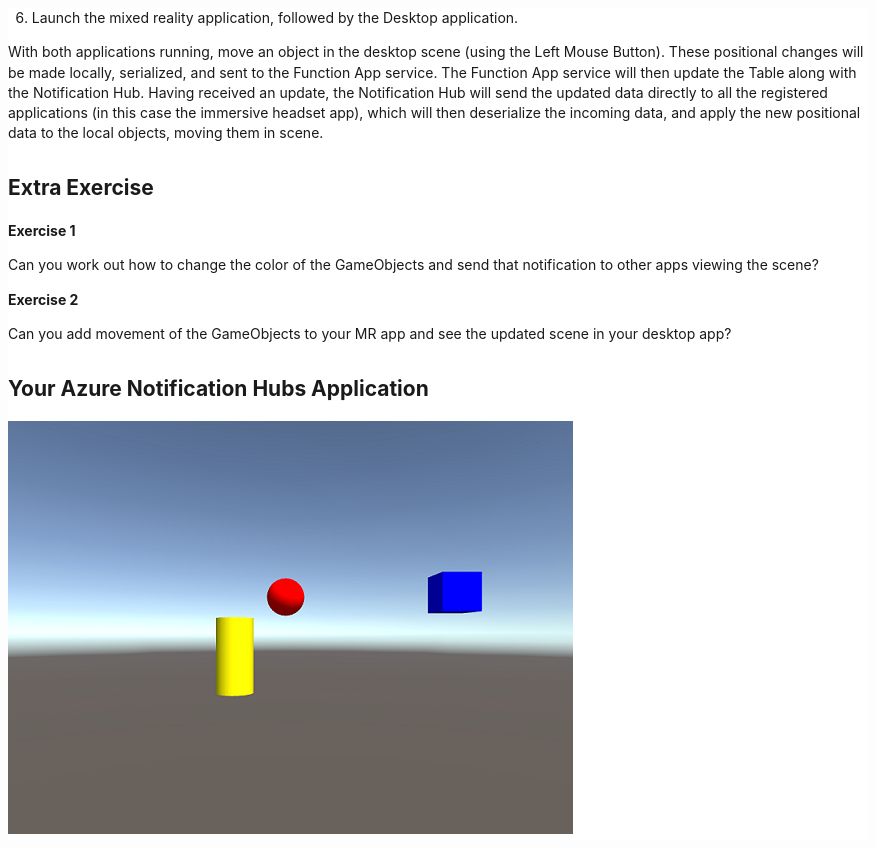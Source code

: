 6.  Launch the mixed reality application, followed by the Desktop
    application.

With both applications running, move an object in the desktop scene
(using the Left Mouse Button). These positional changes will be made
locally, serialized, and sent to the Function App service. The Function
App service will then update the Table along with the Notification Hub.
Having received an update, the Notification Hub will send the updated
data directly to all the registered applications (in this case the immersive
headset app), which will then deserialize the incoming data, and apply
the new positional data to the local objects, moving them in scene.

## Extra Exercise

**Exercise 1**

Can you work out how to change the color of the GameObjects and send that notification to other apps viewing the scene?

**Exercise 2**

Can you add movement of the GameObjects to your MR app and see the updated scene in your desktop app?

## Your Azure Notification Hubs Application

![final product -end](images/AzureLabs-Lab8-00.png)